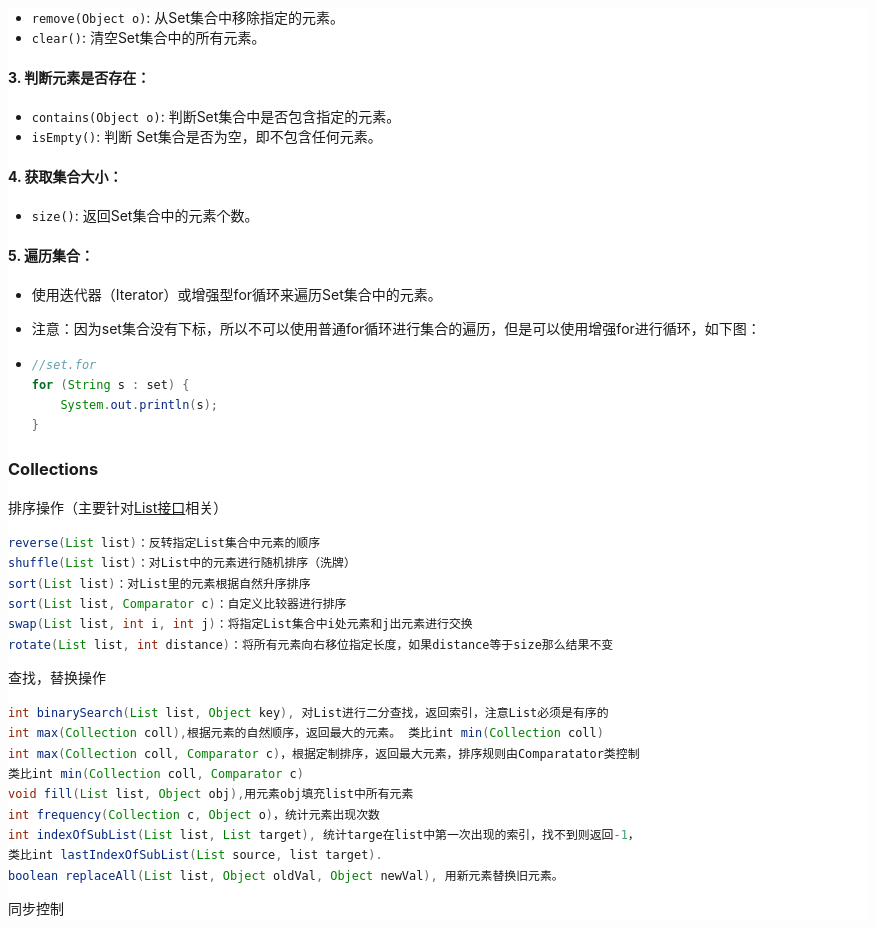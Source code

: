 - `remove(Object o)`: 从Set集合中移除指定的元素。
- `clear()`: 清空Set集合中的所有元素。

#### 3. **判断元素是否存在：**

- `contains(Object o)`: 判断Set集合中是否包含指定的元素。
- `isEmpty()`: 判断 Set集合是否为空，即不包含任何元素。

#### 4. 获取集合大小：

- `size()`: 返回Set集合中的元素个数。

#### **5. 遍历集合：**

- 使用迭代器（Iterator）或增强型for循环来遍历Set集合中的元素。

- 注意：因为set集合没有下标，所以不可以使用普通for循环进行集合的遍历，但是可以使用增强for进行循环，如下图：

- ```java
  //set.for
  for (String s : set) {
      System.out.println(s);
  }
  ```

 

### Collections

排序操作（主要针对[List接口](https://so.csdn.net/so/search?q=List接口&spm=1001.2101.3001.7020)相关）

```java
reverse(List list)：反转指定List集合中元素的顺序
shuffle(List list)：对List中的元素进行随机排序（洗牌）
sort(List list)：对List里的元素根据自然升序排序
sort(List list, Comparator c)：自定义比较器进行排序
swap(List list, int i, int j)：将指定List集合中i处元素和j出元素进行交换
rotate(List list, int distance)：将所有元素向右移位指定长度，如果distance等于size那么结果不变
```

 查找，替换操作

```java
int binarySearch(List list, Object key), 对List进行二分查找，返回索引，注意List必须是有序的
int max(Collection coll),根据元素的自然顺序，返回最大的元素。 类比int min(Collection coll)
int max(Collection coll, Comparator c)，根据定制排序，返回最大元素，排序规则由Comparatator类控制
类比int min(Collection coll, Comparator c)
void fill(List list, Object obj),用元素obj填充list中所有元素
int frequency(Collection c, Object o)，统计元素出现次数
int indexOfSubList(List list, List target), 统计targe在list中第一次出现的索引，找不到则返回-1，
类比int lastIndexOfSubList(List source, list target).
boolean replaceAll(List list, Object oldVal, Object newVal), 用新元素替换旧元素。
```

 同步控制
